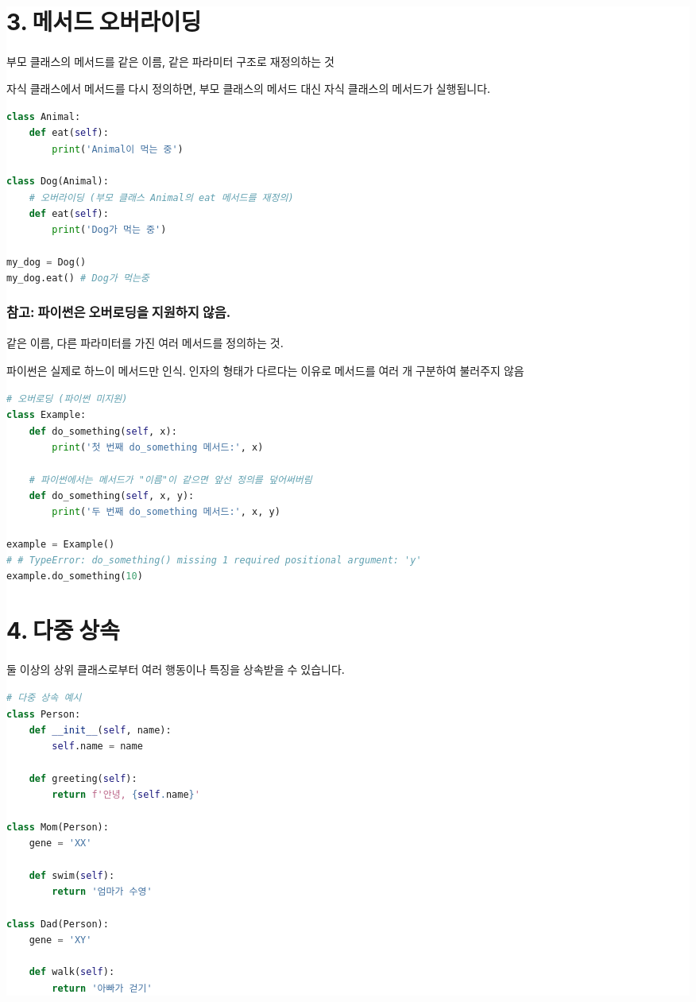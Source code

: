 # 3. 메서드 오버라이딩

부모 클래스의 메서드를 같은 이름, 같은 파라미터 구조로 재정의하는 것

자식 클래스에서 메서드를 다시 정의하면, 부모 클래스의 메서드 대신 자식 클래스의 메서드가 실행됩니다.

```python
class Animal:
    def eat(self):
        print('Animal이 먹는 중')

class Dog(Animal):
    # 오버라이딩 (부모 클래스 Animal의 eat 메서드를 재정의)
    def eat(self):
        print('Dog가 먹는 중')

my_dog = Dog()
my_dog.eat() # Dog가 먹는중
```

### 참고: 파이썬은 오버로딩을 지원하지 않음.

같은 이름, 다른 파라미터를 가진 여러 메서드를 정의하는 것.

파이썬은 실제로 하느이 메서드만 인식. 인자의 형태가 다르다는 이유로 메서드를 여러 개 구분하여 불러주지 않음

```python
# 오버로딩 (파이썬 미지원)
class Example:
    def do_something(self, x):
        print('첫 번째 do_something 메서드:', x)

    # 파이썬에서는 메서드가 "이름"이 같으면 앞선 정의를 덮어써버림
    def do_something(self, x, y):
        print('두 번째 do_something 메서드:', x, y)

example = Example()
# # TypeError: do_something() missing 1 required positional argument: 'y'
example.do_something(10)
```

# 4. 다중 상속

둘 이상의 상위 클래스로부터 여러 행동이나 특징을 상속받을 수 있습니다.

```python
# 다중 상속 예시
class Person:
    def __init__(self, name):
        self.name = name

    def greeting(self):
        return f'안녕, {self.name}'

class Mom(Person):
    gene = 'XX'

    def swim(self):
        return '엄마가 수영'

class Dad(Person):
    gene = 'XY'

    def walk(self):
        return '아빠가 걷기'
```